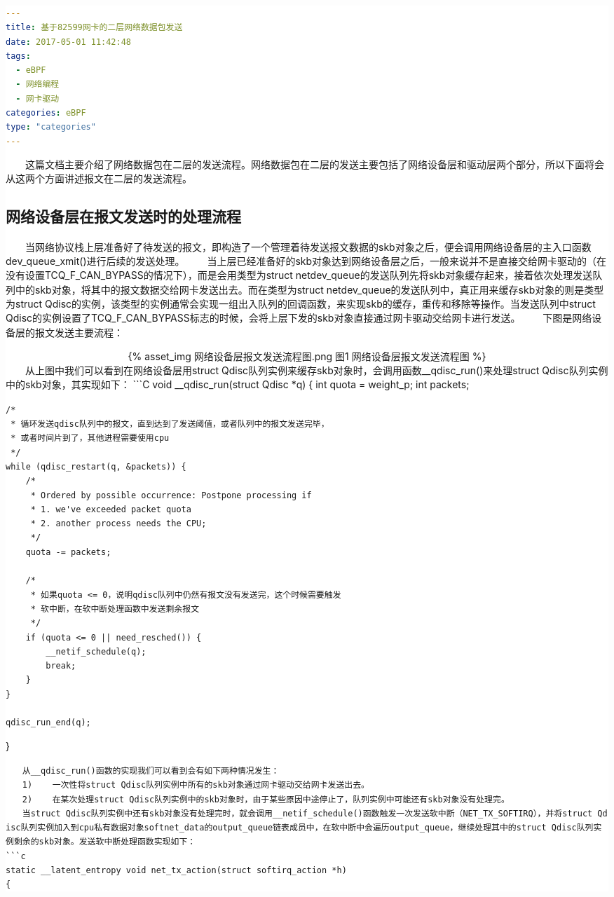 ```yaml
---
title: 基于82599网卡的二层网络数据包发送
date: 2017-05-01 11:42:48
tags:
  - eBPF
  - 网络编程
  - 网卡驱动
categories: eBPF
type: "categories"
---
```


　　这篇文档主要介绍了网络数据包在二层的发送流程。网络数据包在二层的发送主要包括了网络设备层和驱动层两个部分，所以下面将会从这两个方面讲述报文在二层的发送流程。
## 网络设备层在报文发送时的处理流程
　　当网络协议栈上层准备好了待发送的报文，即构造了一个管理着待发送报文数据的skb对象之后，便会调用网络设备层的主入口函数dev_queue_xmit()进行后续的发送处理。
　　当上层已经准备好的skb对象达到网络设备层之后，一般来说并不是直接交给网卡驱动的（在没有设置TCQ_F_CAN_BYPASS的情况下），而是会用类型为struct netdev_queue的发送队列先将skb对象缓存起来，接着依次处理发送队列中的skb对象，将其中的报文数据交给网卡发送出去。而在类型为struct netdev_queue的发送队列中，真正用来缓存skb对象的则是类型为struct Qdisc的实例，该类型的实例通常会实现一组出入队列的回调函数，来实现skb的缓存，重传和移除等操作。当发送队列中struct Qdisc的实例设置了TCQ_F_CAN_BYPASS标志的时候，会将上层下发的skb对象直接通过网卡驱动交给网卡进行发送。
　　下图是网络设备层的报文发送主要流程：
<div align="center"> {% asset_img 网络设备层报文发送流程图.png 图1 网络设备层报文发送流程图 %} </div>
　　从上图中我们可以看到在网络设备层用struct Qdisc队列实例来缓存skb对象时，会调用函数__qdisc_run()来处理struct Qdisc队列实例中的skb对象，其实现如下：
```C
void __qdisc_run(struct Qdisc *q)
{
	int quota = weight_p;
	int packets;

	/* 
	 * 循环发送qdisc队列中的报文，直到达到了发送阈值，或者队列中的报文发送完毕，
	 * 或者时间片到了，其他进程需要使用cpu
	 */
	while (qdisc_restart(q, &packets)) {
		/*
		 * Ordered by possible occurrence: Postpone processing if
		 * 1. we've exceeded packet quota
		 * 2. another process needs the CPU;
		 */
		quota -= packets;

		/* 
		 * 如果quota <= 0，说明qdisc队列中仍然有报文没有发送完，这个时候需要触发
		 * 软中断，在软中断处理函数中发送剩余报文
		 */
		if (quota <= 0 || need_resched()) {
			__netif_schedule(q);
			break;
		}
	}

	qdisc_run_end(q);
}
```
　　从__qdisc_run()函数的实现我们可以看到会有如下两种情况发生：
　　1)	一次性将struct Qdisc队列实例中所有的skb对象通过网卡驱动交给网卡发送出去。
　　2)	在某次处理struct Qdisc队列实例中的skb对象时，由于某些原因中途停止了，队列实例中可能还有skb对象没有处理完。
　　当struct Qdisc队列实例中还有skb对象没有处理完时，就会调用__netif_schedule()函数触发一次发送软中断（NET_TX_SOFTIRQ），并将struct Qdisc队列实例加入到cpu私有数据对象softnet_data的output_queue链表成员中，在软中断中会遍历output_queue，继续处理其中的struct Qdisc队列实例剩余的skb对象。发送软中断处理函数实现如下：
```c
static __latent_entropy void net_tx_action(struct softirq_action *h)
{
```